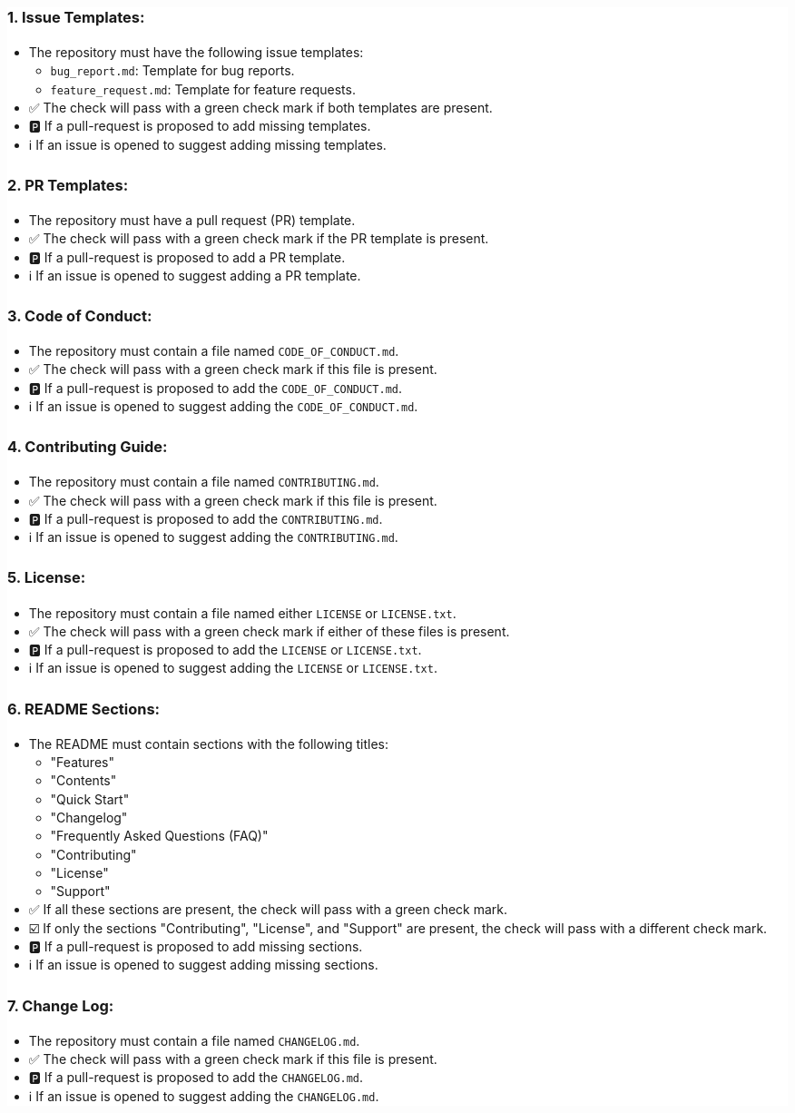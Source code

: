 ### 1. Issue Templates:
- The repository must have the following issue templates:
  - `bug_report.md`: Template for bug reports.
  - `feature_request.md`: Template for feature requests.
- ✅ The check will pass with a green check mark if both templates are present.
- 🅿️ If a pull-request is proposed to add missing templates.
- ℹ️ If an issue is opened to suggest adding missing templates.

### 2. PR Templates:
- The repository must have a pull request (PR) template.
- ✅ The check will pass with a green check mark if the PR template is present.
- 🅿️ If a pull-request is proposed to add a PR template.
- ℹ️ If an issue is opened to suggest adding a PR template.

### 3. Code of Conduct:
- The repository must contain a file named `CODE_OF_CONDUCT.md`.
- ✅ The check will pass with a green check mark if this file is present.
- 🅿️ If a pull-request is proposed to add the `CODE_OF_CONDUCT.md`.
- ℹ️ If an issue is opened to suggest adding the `CODE_OF_CONDUCT.md`.

### 4. Contributing Guide:
- The repository must contain a file named `CONTRIBUTING.md`.
- ✅ The check will pass with a green check mark if this file is present.
- 🅿️ If a pull-request is proposed to add the `CONTRIBUTING.md`.
- ℹ️ If an issue is opened to suggest adding the `CONTRIBUTING.md`.

### 5. License:
- The repository must contain a file named either `LICENSE` or `LICENSE.txt`.
- ✅ The check will pass with a green check mark if either of these files is present.
- 🅿️ If a pull-request is proposed to add the `LICENSE` or `LICENSE.txt`.
- ℹ️ If an issue is opened to suggest adding the `LICENSE` or `LICENSE.txt`.

### 6. README Sections:
- The README must contain sections with the following titles: 
  - "Features"
  - "Contents"
  - "Quick Start"
  - "Changelog"
  - "Frequently Asked Questions (FAQ)"
  - "Contributing"
  - "License"
  - "Support"
- ✅ If all these sections are present, the check will pass with a green check mark.
- ☑️ If only the sections "Contributing", "License", and "Support" are present, the check will pass with a different check mark.
- 🅿️ If a pull-request is proposed to add missing sections.
- ℹ️ If an issue is opened to suggest adding missing sections.

### 7. Change Log:
- The repository must contain a file named `CHANGELOG.md`.
- ✅ The check will pass with a green check mark if this file is present.
- 🅿️ If a pull-request is proposed to add the `CHANGELOG.md`.
- ℹ️ If an issue is opened to suggest adding the `CHANGELOG.md`.
